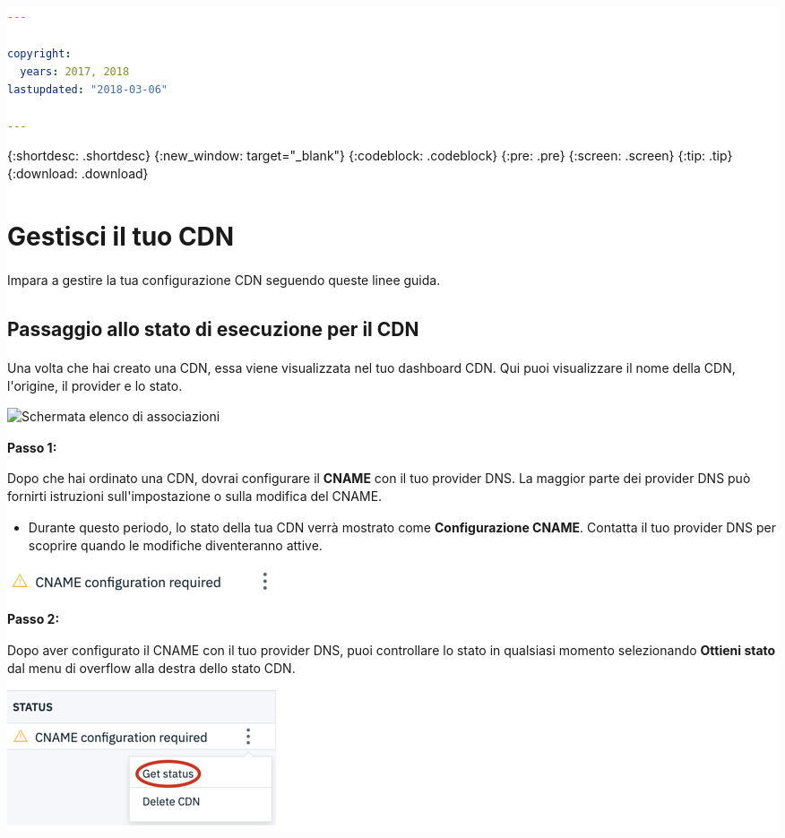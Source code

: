 ```yaml
---

copyright:
  years: 2017, 2018
lastupdated: "2018-03-06"

---
```


{:shortdesc: .shortdesc}
{:new_window: target="_blank"}
{:codeblock: .codeblock}
{:pre: .pre}
{:screen: .screen}
{:tip: .tip}
{:download: .download}

# Gestisci il tuo CDN

Impara a gestire la tua configurazione CDN seguendo queste linee guida.

## Passaggio allo stato di esecuzione per il CDN

Una volta che hai creato una CDN, essa viene visualizzata nel tuo dashboard CDN. Qui puoi visualizzare il nome della CDN, l'origine, il provider e lo stato.  

 ![Schermata elenco di associazioni](images/mapping_list_cname.png)

**Passo 1:**

Dopo che hai ordinato una CDN, dovrai configurare il **CNAME** con il tuo provider DNS. La maggior parte dei provider DNS può fornirti istruzioni sull'impostazione o sulla modifica del CNAME.

   * Durante questo periodo, lo stato della tua CDN verrà mostrato come **Configurazione CNAME**. Contatta il tuo provider DNS per scoprire quando le modifiche diventeranno attive.

   ![Configurazione CNAME](images/cname-config.png)  

**Passo 2:**  

Dopo aver configurato il CNAME con il tuo provider DNS, puoi controllare lo stato in qualsiasi momento selezionando **Ottieni stato** dal menu di overflow alla destra dello stato CDN.

  ![CNAME getStatus](images/cname-getstatus.png)  
